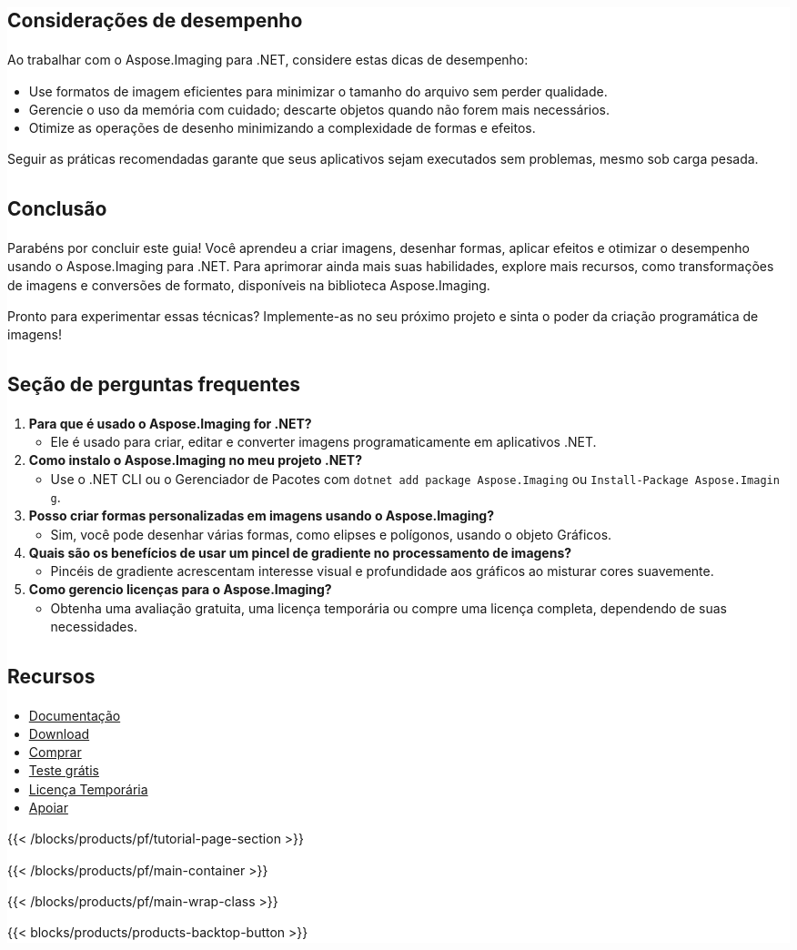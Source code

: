 ## Considerações de desempenho

Ao trabalhar com o Aspose.Imaging para .NET, considere estas dicas de desempenho:
- Use formatos de imagem eficientes para minimizar o tamanho do arquivo sem perder qualidade.
- Gerencie o uso da memória com cuidado; descarte objetos quando não forem mais necessários.
- Otimize as operações de desenho minimizando a complexidade de formas e efeitos.

Seguir as práticas recomendadas garante que seus aplicativos sejam executados sem problemas, mesmo sob carga pesada.

## Conclusão

Parabéns por concluir este guia! Você aprendeu a criar imagens, desenhar formas, aplicar efeitos e otimizar o desempenho usando o Aspose.Imaging para .NET. Para aprimorar ainda mais suas habilidades, explore mais recursos, como transformações de imagens e conversões de formato, disponíveis na biblioteca Aspose.Imaging.

Pronto para experimentar essas técnicas? Implemente-as no seu próximo projeto e sinta o poder da criação programática de imagens!

## Seção de perguntas frequentes

1. **Para que é usado o Aspose.Imaging for .NET?**
   - Ele é usado para criar, editar e converter imagens programaticamente em aplicativos .NET.
2. **Como instalo o Aspose.Imaging no meu projeto .NET?**
   - Use o .NET CLI ou o Gerenciador de Pacotes com `dotnet add package Aspose.Imaging` ou `Install-Package Aspose.Imaging`.
3. **Posso criar formas personalizadas em imagens usando o Aspose.Imaging?**
   - Sim, você pode desenhar várias formas, como elipses e polígonos, usando o objeto Gráficos.
4. **Quais são os benefícios de usar um pincel de gradiente no processamento de imagens?**
   - Pincéis de gradiente acrescentam interesse visual e profundidade aos gráficos ao misturar cores suavemente.
5. **Como gerencio licenças para o Aspose.Imaging?**
   - Obtenha uma avaliação gratuita, uma licença temporária ou compre uma licença completa, dependendo de suas necessidades.

## Recursos

- [Documentação](https://reference.aspose.com/imaging/net/)
- [Download](https://releases.aspose.com/imaging/net/)
- [Comprar](https://purchase.aspose.com/buy)
- [Teste grátis](https://releases.aspose.com/imaging/net/)
- [Licença Temporária](https://purchase.aspose.com/temporary-license/)
- [Apoiar](https://forum.aspose.com/c/imaging/10)

{{< /blocks/products/pf/tutorial-page-section >}}

{{< /blocks/products/pf/main-container >}}

{{< /blocks/products/pf/main-wrap-class >}}

{{< blocks/products/products-backtop-button >}}